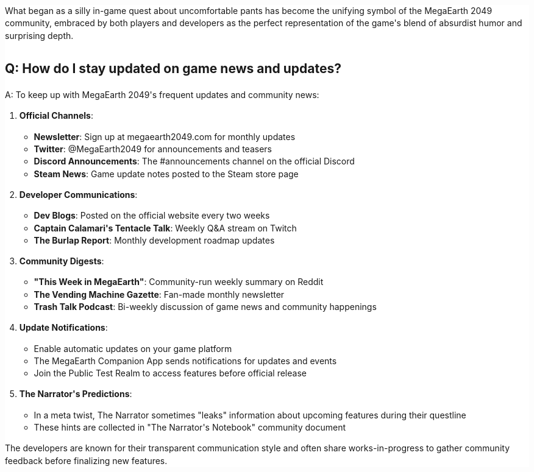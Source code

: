 What began as a silly in-game quest about uncomfortable pants has become the unifying symbol of the MegaEarth 2049 community, embraced by both players and developers as the perfect representation of the game's blend of absurdist humor and surprising depth.

## Q: How do I stay updated on game news and updates?

A: To keep up with MegaEarth 2049's frequent updates and community news:

1. **Official Channels**:
   - **Newsletter**: Sign up at megaearth2049.com for monthly updates
   - **Twitter**: @MegaEarth2049 for announcements and teasers
   - **Discord Announcements**: The #announcements channel on the official Discord
   - **Steam News**: Game update notes posted to the Steam store page

2. **Developer Communications**:
   - **Dev Blogs**: Posted on the official website every two weeks
   - **Captain Calamari's Tentacle Talk**: Weekly Q&A stream on Twitch
   - **The Burlap Report**: Monthly development roadmap updates

3. **Community Digests**:
   - **"This Week in MegaEarth"**: Community-run weekly summary on Reddit
   - **The Vending Machine Gazette**: Fan-made monthly newsletter
   - **Trash Talk Podcast**: Bi-weekly discussion of game news and community happenings

4. **Update Notifications**:
   - Enable automatic updates on your game platform
   - The MegaEarth Companion App sends notifications for updates and events
   - Join the Public Test Realm to access features before official release

5. **The Narrator's Predictions**:
   - In a meta twist, The Narrator sometimes "leaks" information about upcoming features during their questline
   - These hints are collected in "The Narrator's Notebook" community document

The developers are known for their transparent communication style and often share works-in-progress to gather community feedback before finalizing new features.
